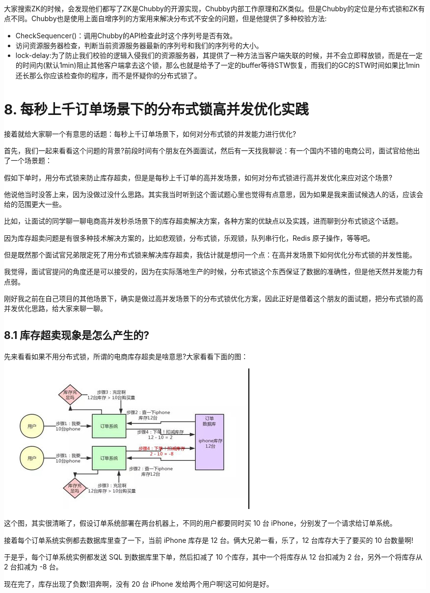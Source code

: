 大家搜索ZK的时候，会发现他们都写了ZK是Chubby的开源实现，Chubby内部工作原理和ZK类似。但是Chubby的定位是分布式锁和ZK有点不同。Chubby也是使用上面自增序列的方案用来解决分布式不安全的问题，但是他提供了多种校验方法:

- CheckSequencer()：调用Chubby的API检查此时这个序列号是否有效。
- 访问资源服务器检查，判断当前资源服务器最新的序列号和我们的序列号的大小。
- lock-delay:为了防止我们校验的逻辑入侵我们的资源服务器，其提供了一种方法当客户端失联的时候，并不会立即释放锁，而是在一定的时间内(默认1min)阻止其他客户端拿去这个锁，那么也就是给予了一定的buffer等待STW恢复，而我们的GC的STW时间如果比1min还长那么你应该检查你的程序，而不是怀疑你的分布式锁了。

# 8. 每秒上千订单场景下的分布式锁高并发优化实践

接着就给大家聊一个有意思的话题：每秒上千订单场景下，如何对分布式锁的并发能力进行优化?

首先，我们一起来看看这个问题的背景?前段时间有个朋友在外面面试，然后有一天找我聊说：有一个国内不错的电商公司，面试官给他出了一个场景题：

假如下单时，用分布式锁来防止库存超卖，但是是每秒上千订单的高并发场景，如何对分布式锁进行高并发优化来应对这个场景?

他说他当时没答上来，因为没做过没什么思路。其实我当时听到这个面试题心里也觉得有点意思，因为如果是我来面试候选人的话，应该会给的范围更大一些。

比如，让面试的同学聊一聊电商高并发秒杀场景下的库存超卖解决方案，各种方案的优缺点以及实践，进而聊到分布式锁这个话题。

因为库存超卖问题是有很多种技术解决方案的，比如悲观锁，分布式锁，乐观锁，队列串行化，Redis 原子操作，等等吧。

但是既然那个面试官兄弟限定死了用分布式锁来解决库存超卖，我估计就是想问一个点：在高并发场景下如何优化分布式锁的并发性能。

我觉得，面试官提问的角度还是可以接受的，因为在实际落地生产的时候，分布式锁这个东西保证了数据的准确性，但是他天然并发能力有点弱。

刚好我之前在自己项目的其他场景下，确实是做过高并发场景下的分布式锁优化方案，因此正好是借着这个朋友的面试题，把分布式锁的高并发优化思路，给大家来聊一聊。

## 8.1 库存超卖现象是怎么产生的?

先来看看如果不用分布式锁，所谓的电商库存超卖是啥意思?大家看看下面的图：

![img](./distributed-lock/MRRJ7vq.png)

这个图，其实很清晰了，假设订单系统部署在两台机器上，不同的用户都要同时买 10 台 iPhone，分别发了一个请求给订单系统。

接着每个订单系统实例都去数据库里查了一下，当前 iPhone 库存是 12 台。俩大兄弟一看，乐了，12 台库存大于了要买的 10 台数量啊!

于是乎，每个订单系统实例都发送 SQL 到数据库里下单，然后扣减了 10 个库存，其中一个将库存从 12 台扣减为 2 台，另外一个将库存从 2 台扣减为 -8 台。

现在完了，库存出现了负数!泪奔啊，没有 20 台 iPhone 发给两个用户啊!这可如何是好。
